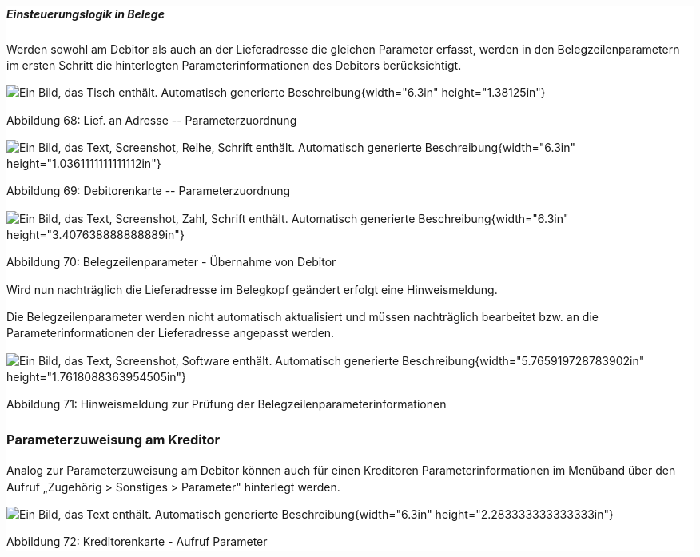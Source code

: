##### Einsteuerungslogik in Belege

Werden sowohl am Debitor als auch an der Lieferadresse die gleichen
Parameter erfasst, werden in den Belegzeilenparametern im ersten Schritt
die hinterlegten Parameterinformationen des Debitors berücksichtigt.

![Ein Bild, das Tisch enthält. Automatisch generierte
Beschreibung](vertopal_2821de53d4144ecb9383d02a096bae73/media/image68.png){width="6.3in"
height="1.38125in"}

Abbildung 68: Lief. an Adresse -- Parameterzuordnung

![Ein Bild, das Text, Screenshot, Reihe, Schrift enthält. Automatisch
generierte
Beschreibung](vertopal_2821de53d4144ecb9383d02a096bae73/media/image69.png){width="6.3in"
height="1.0361111111111112in"}

Abbildung 69: Debitorenkarte -- Parameterzuordnung

![Ein Bild, das Text, Screenshot, Zahl, Schrift enthält. Automatisch
generierte
Beschreibung](vertopal_2821de53d4144ecb9383d02a096bae73/media/image70.png){width="6.3in"
height="3.407638888888889in"}

Abbildung 70: Belegzeilenparameter - Übernahme von Debitor

Wird nun nachträglich die Lieferadresse im Belegkopf geändert erfolgt
eine Hinweismeldung.

Die Belegzeilenparameter werden nicht automatisch aktualisiert und
müssen nachträglich bearbeitet bzw. an die Parameterinformationen der
Lieferadresse angepasst werden.

![Ein Bild, das Text, Screenshot, Software enthält. Automatisch
generierte
Beschreibung](vertopal_2821de53d4144ecb9383d02a096bae73/media/image71.png){width="5.765919728783902in"
height="1.7618088363954505in"}

Abbildung 71: Hinweismeldung zur Prüfung der
Belegzeilenparameterinformationen

### Parameterzuweisung am Kreditor

Analog zur Parameterzuweisung am Debitor können auch für einen
Kreditoren Parameterinformationen im Menüband über den Aufruf „Zugehörig
\> Sonstiges \> Parameter" hinterlegt werden.

![Ein Bild, das Text enthält. Automatisch generierte
Beschreibung](vertopal_2821de53d4144ecb9383d02a096bae73/media/image72.png){width="6.3in"
height="2.283333333333333in"}

Abbildung 72: Kreditorenkarte - Aufruf Parameter
